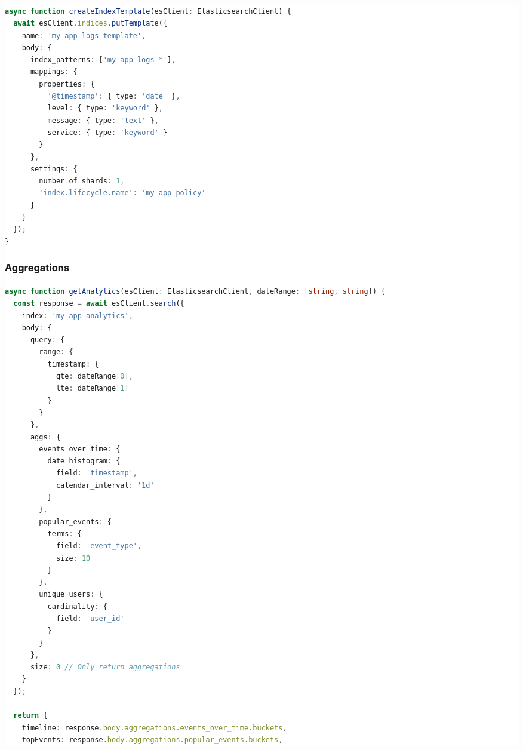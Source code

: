 ```typescript
async function createIndexTemplate(esClient: ElasticsearchClient) {
  await esClient.indices.putTemplate({
    name: 'my-app-logs-template',
    body: {
      index_patterns: ['my-app-logs-*'],
      mappings: {
        properties: {
          '@timestamp': { type: 'date' },
          level: { type: 'keyword' },
          message: { type: 'text' },
          service: { type: 'keyword' }
        }
      },
      settings: {
        number_of_shards: 1,
        'index.lifecycle.name': 'my-app-policy'
      }
    }
  });
}
```

### Aggregations

```typescript
async function getAnalytics(esClient: ElasticsearchClient, dateRange: [string, string]) {
  const response = await esClient.search({
    index: 'my-app-analytics',
    body: {
      query: {
        range: {
          timestamp: {
            gte: dateRange[0],
            lte: dateRange[1]
          }
        }
      },
      aggs: {
        events_over_time: {
          date_histogram: {
            field: 'timestamp',
            calendar_interval: '1d'
          }
        },
        popular_events: {
          terms: {
            field: 'event_type',
            size: 10
          }
        },
        unique_users: {
          cardinality: {
            field: 'user_id'
          }
        }
      },
      size: 0 // Only return aggregations
    }
  });
  
  return {
    timeline: response.body.aggregations.events_over_time.buckets,
    topEvents: response.body.aggregations.popular_events.buckets,
```
